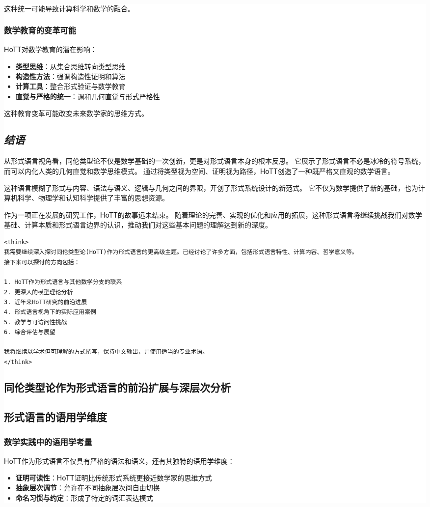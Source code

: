 这种统一可能导致计算科学和数学的融合。

### 数学教育的变革可能

HoTT对数学教育的潜在影响：

- **类型思维**：从集合思维转向类型思维
- **构造性方法**：强调构造性证明和算法
- **计算工具**：整合形式验证与数学教育
- **直觉与严格的统一**：调和几何直觉与形式严格性

这种教育变革可能改变未来数学家的思维方式。

## *结语*

从形式语言视角看，同伦类型论不仅是数学基础的一次创新，更是对形式语言本身的根本反思。
它展示了形式语言不必是冰冷的符号系统，而可以内化人类的几何直觉和数学思维模式。
通过将类型视为空间、证明视为路径，HoTT创造了一种既严格又直观的数学语言。

这种语言模糊了形式与内容、语法与语义、逻辑与几何之间的界限，开创了形式系统设计的新范式。
它不仅为数学提供了新的基础，也为计算机科学、物理学和认知科学提供了丰富的思想资源。

作为一项正在发展的研究工作，HoTT的故事远未结束。
随着理论的完善、实现的优化和应用的拓展，这种形式语言将继续挑战我们对数学基础、计算本质和形式语言边界的认识，推动我们对这些基本问题的理解达到新的深度。

```text
<think>
我需要继续深入探讨同伦类型论(HoTT)作为形式语言的更高级主题。已经讨论了许多方面，包括形式语言特性、计算内容、哲学意义等。
接下来可以探讨的方向包括：

1. HoTT作为形式语言与其他数学分支的联系
2. 更深入的模型理论分析
3. 近年来HoTT研究的前沿进展
4. 形式语言视角下的实际应用案例
5. 教学与可访问性挑战
6. 综合评估与展望

我将继续以学术但可理解的方式撰写，保持中文输出，并使用适当的专业术语。
</think>

```

## 同伦类型论作为形式语言的前沿扩展与深层次分析

## 形式语言的语用学维度

### 数学实践中的语用学考量

HoTT作为形式语言不仅具有严格的语法和语义，还有其独特的语用学维度：

- **证明可读性**：HoTT证明比传统形式系统更接近数学家的思维方式
- **抽象层次调节**：允许在不同抽象层次间自由切换
- **命名习惯与约定**：形成了特定的词汇表达模式
